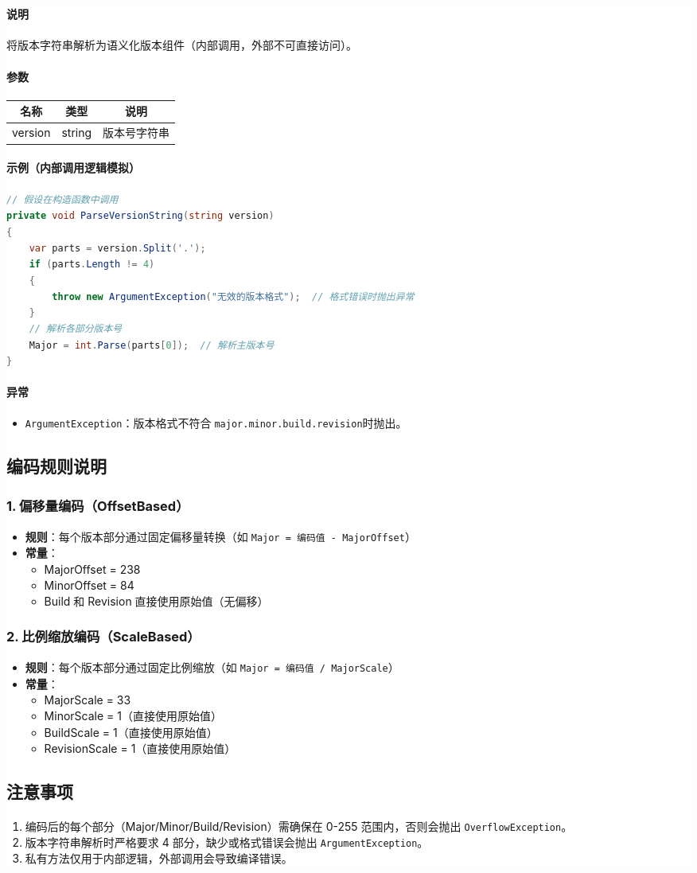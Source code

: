 #### 说明

将版本字符串解析为语义化版本组件（内部调用，外部不可直接访问）。

#### 参数

| 名称    | 类型   | 说明         |
| ------- | ------ | ------------ |
| version | string | 版本号字符串 |

#### 示例（内部调用逻辑模拟）

```csharp
// 假设在构造函数中调用
private void ParseVersionString(string version)
{
    var parts = version.Split('.');
    if (parts.Length != 4)
    {
        throw new ArgumentException("无效的版本格式");  // 格式错误时抛出异常
    }
    // 解析各部分版本号
    Major = int.Parse(parts[0]);  // 解析主版本号
}
```

#### 异常

- `ArgumentException`：版本格式不符合 `major.minor.build.revision`时抛出。

## 编码规则说明

### 1. 偏移量编码（OffsetBased）

- **规则**：每个版本部分通过固定偏移量转换（如 `Major = 编码值 - MajorOffset`）
- **常量**：
  - MajorOffset = 238
  - MinorOffset = 84
  - Build 和 Revision 直接使用原始值（无偏移）

### 2. 比例缩放编码（ScaleBased）

- **规则**：每个版本部分通过固定比例缩放（如 `Major = 编码值 / MajorScale`）
- **常量**：
  - MajorScale = 33
  - MinorScale = 1（直接使用原始值）
  - BuildScale = 1（直接使用原始值）
  - RevisionScale = 1（直接使用原始值）

## 注意事项

1. 编码后的每个部分（Major/Minor/Build/Revision）需确保在 0-255 范围内，否则会抛出 `OverflowException`。
2. 版本字符串解析时严格要求 4 部分，缺少或格式错误会抛出 `ArgumentException`。
3. 私有方法仅用于内部逻辑，外部调用会导致编译错误。
